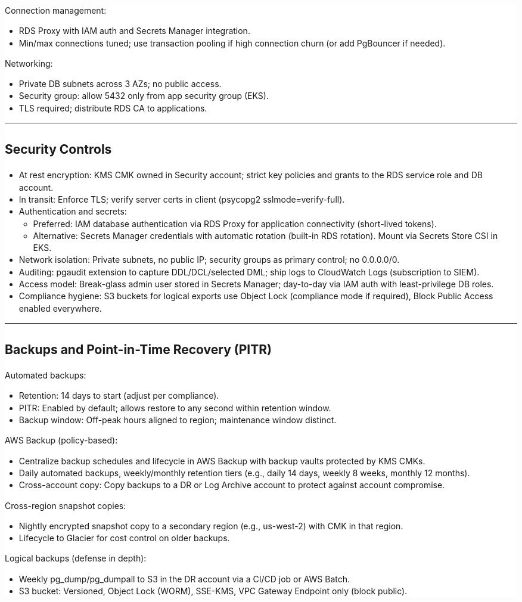 Connection management:
- RDS Proxy with IAM auth and Secrets Manager integration.
- Min/max connections tuned; use transaction pooling if high connection churn (or add PgBouncer if needed).

Networking:
- Private DB subnets across 3 AZs; no public access.
- Security group: allow 5432 only from app security group (EKS).
- TLS required; distribute RDS CA to applications.

---

## Security Controls

- At rest encryption: KMS CMK owned in Security account; strict key policies and grants to the RDS service role and DB account.
- In transit: Enforce TLS; verify server certs in client (psycopg2 sslmode=verify-full).
- Authentication and secrets:
  - Preferred: IAM database authentication via RDS Proxy for application connectivity (short-lived tokens).
  - Alternative: Secrets Manager credentials with automatic rotation (built-in RDS rotation). Mount via Secrets Store CSI in EKS.
- Network isolation: Private subnets, no public IP; security groups as primary control; no 0.0.0.0/0.
- Auditing: pgaudit extension to capture DDL/DCL/selected DML; ship logs to CloudWatch Logs (subscription to SIEM).
- Access model: Break-glass admin user stored in Secrets Manager; day-to-day via IAM auth with least-privilege DB roles.
- Compliance hygiene: S3 buckets for logical exports use Object Lock (compliance mode if required), Block Public Access enabled everywhere.

---

## Backups and Point-in-Time Recovery (PITR)

Automated backups:
- Retention: 14 days to start (adjust per compliance).
- PITR: Enabled by default; allows restore to any second within retention window.
- Backup window: Off-peak hours aligned to region; maintenance window distinct.

AWS Backup (policy-based):
- Centralize backup schedules and lifecycle in AWS Backup with backup vaults protected by KMS CMKs.
- Daily automated backups, weekly/monthly retention tiers (e.g., daily 14 days, weekly 8 weeks, monthly 12 months).
- Cross-account copy: Copy backups to a DR or Log Archive account to protect against account compromise.

Cross-region snapshot copies:
- Nightly encrypted snapshot copy to a secondary region (e.g., us-west-2) with CMK in that region.
- Lifecycle to Glacier for cost control on older backups.

Logical backups (defense in depth):
- Weekly pg_dump/pg_dumpall to S3 in the DR account via a CI/CD job or AWS Batch.
- S3 bucket: Versioned, Object Lock (WORM), SSE-KMS, VPC Gateway Endpoint only (block public).
